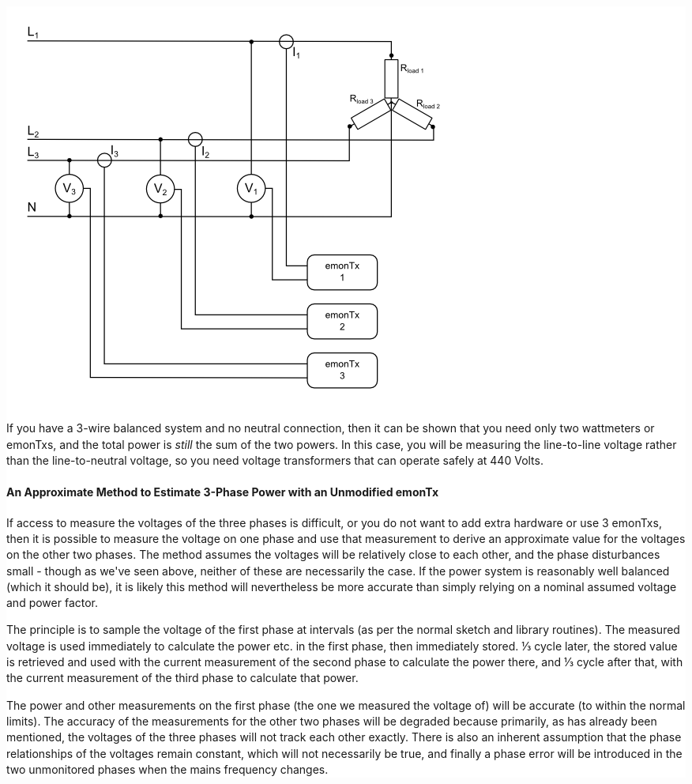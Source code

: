 ![Measuring 3-phase power with 3 emonTxs](files/3-phase-power.png)

If you have a 3-wire balanced system and no neutral connection, then it can be shown that you need only two wattmeters or emonTxs, and the total power is _still_ the sum of the two powers. In this case, you will be measuring the line-to-line voltage rather than the line-to-neutral voltage, so you need voltage transformers that can operate safely at 440 Volts.

#### An Approximate Method to Estimate 3-Phase Power with an Unmodified emonTx

If access to measure the voltages of the three phases is difficult, or you do not want to add extra hardware or use 3 emonTxs, then it is possible to measure the voltage on one phase and use that measurement to derive an approximate value for the voltages on the other two phases. The method assumes the voltages will be relatively close to each other, and the phase disturbances small - though as we've seen above, neither of these are necessarily the case. If the power system is reasonably well balanced (which it should be), it is likely this method will nevertheless be more accurate than simply relying on a nominal assumed voltage and power factor.

The principle is to sample the voltage of the first phase at intervals (as per the normal sketch and library routines). The measured voltage is used immediately to calculate the power etc. in the first phase, then immediately stored. ⅓ cycle later, the stored value is retrieved and used with the current measurement of the second phase to calculate the power there, and ⅓ cycle after that, with the current measurement of the third phase to calculate that power.

The power and other measurements on the first phase (the one we measured the voltage of) will be accurate (to within the normal limits). The accuracy of the measurements for the other two phases will be degraded because primarily, as has already been mentioned, the voltages of the three phases will not track each other exactly. There is also an inherent assumption that the phase relationships of the voltages remain constant, which will not necessarily be true, and finally a phase error will be introduced in the two unmonitored phases when the mains frequency changes.
